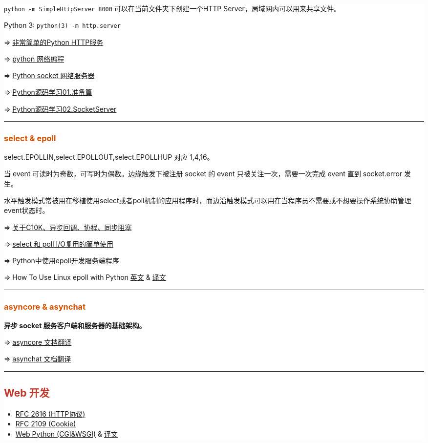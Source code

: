 `python -m SimpleHttpServer 8000` 可以在当前文件夹下创建一个HTTP Server，局域网内可以用来共享文件。

Python 3: `python(3) -m http.server`

=> [非常简单的Python HTTP服务](http://coolshell.cn/articles/1480.html)

=> [python 网络编程](http://www.cnblogs.com/cacique/tag/python%E7%BD%91%E7%BB%9C%E7%BC%96%E7%A8%8B/)

=> [Python socket 网络服务器](http://www.cnblogs.com/vamei/archive/2012/10/30/2744955.html)

=> [Python源码学习01.准备篇](http://defshine.github.io/python-source-learn01.html)

=> [Python源码学习02.SocketServer](http://defshine.github.io/python-source-learn02.html)

---
<h3 id="lib-async-1" style="color:#d35400;">select & epoll</h3>

select.EPOLLIN,select.EPOLLOUT,select.EPOLLHUP 对应 1,4,16。

当 event 可读时为奇数，可写时为偶数。边缘触发下被注册 socket 的 event 只被关注一次，需要一次完成 event 直到 socket.error 发生。

水平触发模式常被用在移植使用select或者poll机制的应用程序时，而边沿触发模式可以用在当程序员不需要或不想要操作系统协助管理event状态时。

=> [关于C10K、异步回调、协程、同步阻塞](http://rango.swoole.com/archives/381)

=> [select 和 poll I/O复用的简单使用](http://www.cnblogs.com/coser/archive/2012/01/06/2315216.html)

=> [Python中使用epoll开发服务端程序](http://www.oschina.net/question/54100_8940)

=> How To Use Linux epoll with Python [英文](http://scotdoyle.com/python-epoll-howto.html) & [译文](http://devres.zoomquiet.io/data/20100927213110/index.html)

---
<h3 id="lib-async-2" style="color:#d35400;">asyncore & asynchat</h3>

**异步 socket 服务客户端和服务器的基础架构。**

=> [asyncore 文档翻译](http://automationtesting.sinaapp.com/blog/m_asyncore)

=> [asynchat 文档翻译](http://automationtesting.sinaapp.com/blog/m_asynchat)

***
<h2 id="web-dev" style="color:#c0392b;">Web 开发</h2>

 - [RFC 2616 (HTTP协议)](http://www.faqs.org/rfcs/rfc2616.html)
 - [RFC 2109 (Cookie)](https://www.ietf.org/rfc/rfc2109.txt)
 - [Web Python (CGI&WSGI)](http://webpython.codepoint.net/) & [译文](http://www.xefan.com/archives/84004.html)
